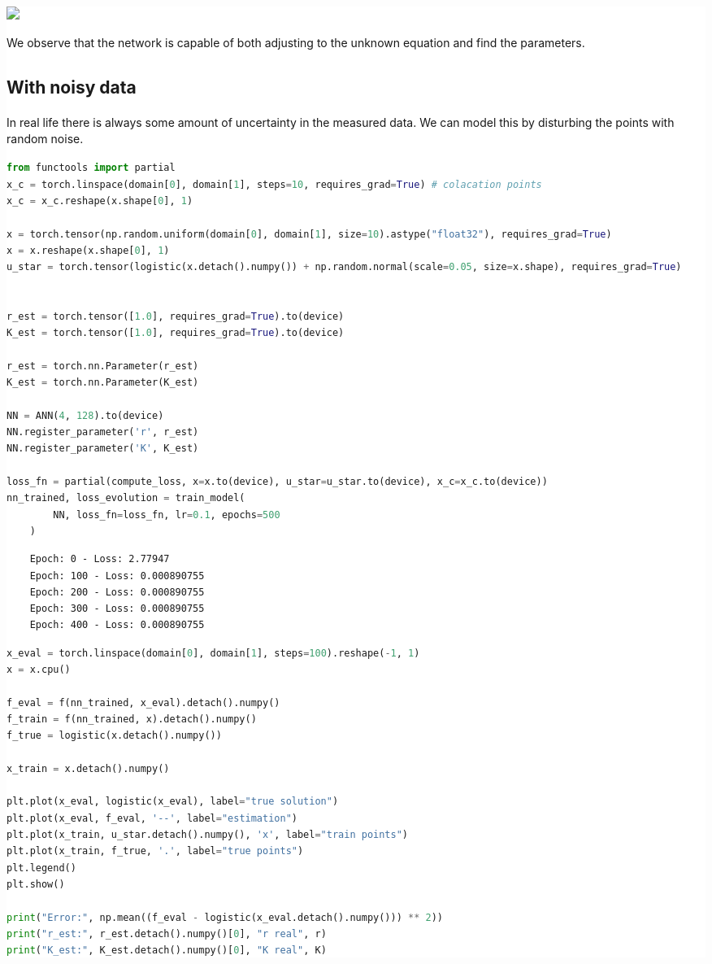 ![](/posts/pinns/862d431bee05a4dd90fcff686e3aaeb28d3a1256.png)

We observe that the network is capable of both adjusting to the unknown equation
and find the parameters.

## With noisy data

In real life there is always some amount of uncertainty in the measured
data. We can model this by disturbing the points with random noise.

``` python
from functools import partial
x_c = torch.linspace(domain[0], domain[1], steps=10, requires_grad=True) # colacation points
x_c = x_c.reshape(x.shape[0], 1)

x = torch.tensor(np.random.uniform(domain[0], domain[1], size=10).astype("float32"), requires_grad=True)
x = x.reshape(x.shape[0], 1)
u_star = torch.tensor(logistic(x.detach().numpy()) + np.random.normal(scale=0.05, size=x.shape), requires_grad=True)


r_est = torch.tensor([1.0], requires_grad=True).to(device)
K_est = torch.tensor([1.0], requires_grad=True).to(device)

r_est = torch.nn.Parameter(r_est)
K_est = torch.nn.Parameter(K_est)

NN = ANN(4, 128).to(device)
NN.register_parameter('r', r_est)
NN.register_parameter('K', K_est)

loss_fn = partial(compute_loss, x=x.to(device), u_star=u_star.to(device), x_c=x_c.to(device))
nn_trained, loss_evolution = train_model(
        NN, loss_fn=loss_fn, lr=0.1, epochs=500
    )
```
```
    Epoch: 0 - Loss: 2.77947
    Epoch: 100 - Loss: 0.000890755
    Epoch: 200 - Loss: 0.000890755
    Epoch: 300 - Loss: 0.000890755
    Epoch: 400 - Loss: 0.000890755
```

``` python
x_eval = torch.linspace(domain[0], domain[1], steps=100).reshape(-1, 1)
x = x.cpu()

f_eval = f(nn_trained, x_eval).detach().numpy()
f_train = f(nn_trained, x).detach().numpy()
f_true = logistic(x.detach().numpy())

x_train = x.detach().numpy()

plt.plot(x_eval, logistic(x_eval), label="true solution")
plt.plot(x_eval, f_eval, '--', label="estimation")
plt.plot(x_train, u_star.detach().numpy(), 'x', label="train points")
plt.plot(x_train, f_true, '.', label="true points")
plt.legend()
plt.show()

print("Error:", np.mean((f_eval - logistic(x_eval.detach().numpy())) ** 2))
print("r_est:", r_est.detach().numpy()[0], "r real", r)
print("K_est:", K_est.detach().numpy()[0], "K real", K)
```